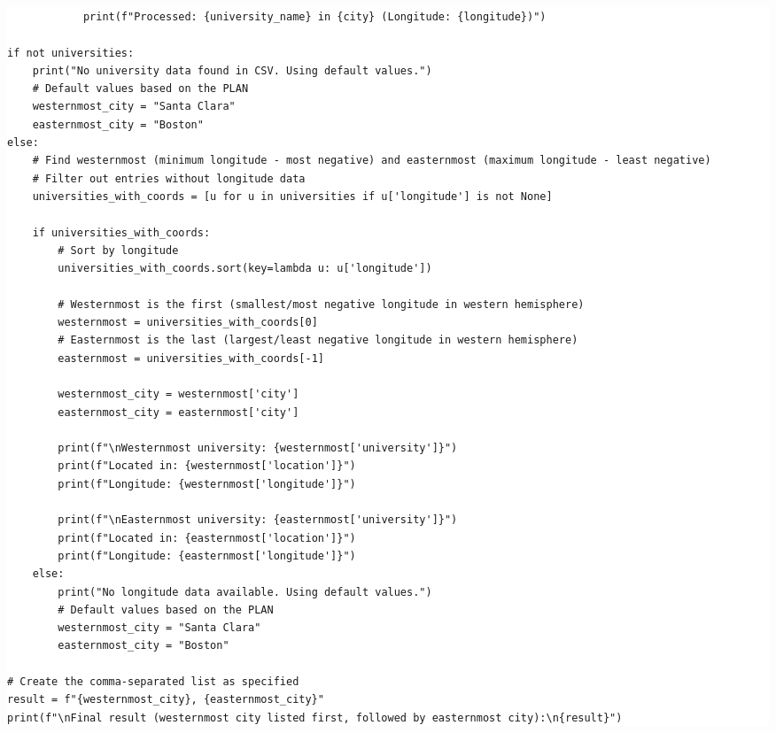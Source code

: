                 print(f"Processed: {university_name} in {city} (Longitude: {longitude})")
    
    if not universities:
        print("No university data found in CSV. Using default values.")
        # Default values based on the PLAN
        westernmost_city = "Santa Clara"
        easternmost_city = "Boston"
    else:
        # Find westernmost (minimum longitude - most negative) and easternmost (maximum longitude - least negative)
        # Filter out entries without longitude data
        universities_with_coords = [u for u in universities if u['longitude'] is not None]
        
        if universities_with_coords:
            # Sort by longitude
            universities_with_coords.sort(key=lambda u: u['longitude'])
            
            # Westernmost is the first (smallest/most negative longitude in western hemisphere)
            westernmost = universities_with_coords[0]
            # Easternmost is the last (largest/least negative longitude in western hemisphere)
            easternmost = universities_with_coords[-1]
            
            westernmost_city = westernmost['city']
            easternmost_city = easternmost['city']
            
            print(f"\nWesternmost university: {westernmost['university']}")
            print(f"Located in: {westernmost['location']}")
            print(f"Longitude: {westernmost['longitude']}")
            
            print(f"\nEasternmost university: {easternmost['university']}")
            print(f"Located in: {easternmost['location']}")
            print(f"Longitude: {easternmost['longitude']}")
        else:
            print("No longitude data available. Using default values.")
            # Default values based on the PLAN
            westernmost_city = "Santa Clara"
            easternmost_city = "Boston"
    
    # Create the comma-separated list as specified
    result = f"{westernmost_city}, {easternmost_city}"
    print(f"\nFinal result (westernmost city listed first, followed by easternmost city):\n{result}")
    